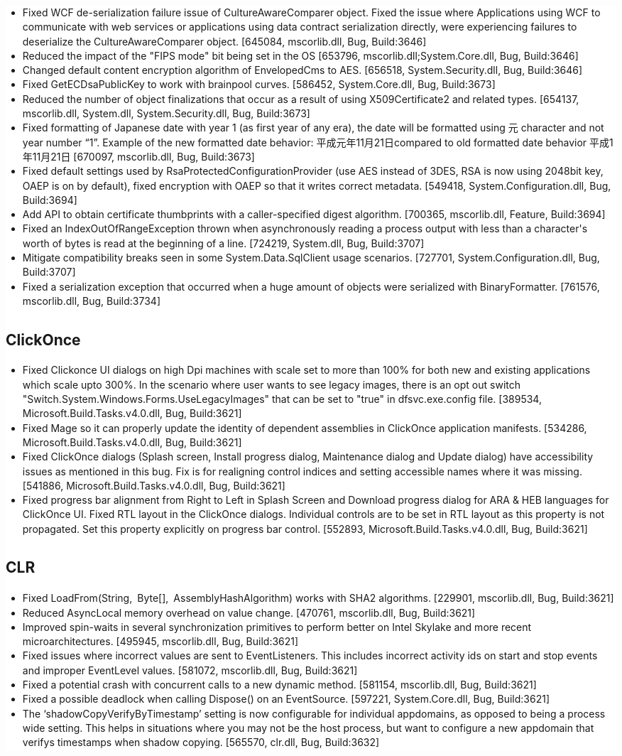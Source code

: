 * Fixed WCF de-serialization failure issue of CultureAwareComparer object. Fixed the issue where Applications using WCF to communicate with web services or applications using data contract serialization directly, were experiencing failures to deserialize the CultureAwareComparer object. [645084, mscorlib.dll, Bug, Build:3646]
* Reduced the impact of the "FIPS mode" bit being set in the OS [653796, mscorlib.dll;System.Core.dll, Bug, Build:3646]
* Changed default content encryption algorithm of EnvelopedCms to AES. [656518, System.Security.dll, Bug, Build:3646]
* Fixed GetECDsaPublicKey to work with brainpool curves. [586452, System.Core.dll, Bug, Build:3673]
* Reduced the number of object finalizations that occur as a result of using X509Certificate2 and related types. [654137, mscorlib.dll, System.dll, System.Security.dll, Bug, Build:3673]
* Fixed formatting of Japanese date with year 1 (as first year of any era), the date will be formatted using 元 character and not year number “1”.  Example of the new formatted date behavior: 平成元年11月21日compared to old formatted date behavior 平成1年11月21日 [670097, mscorlib.dll, Bug, Build:3673]
* Fixed default settings used by RsaProtectedConfigurationProvider (use AES instead of 3DES, RSA is now using 2048bit key, OAEP is on by default), fixed encryption with OAEP so that it writes correct metadata. [549418, System.Configuration.dll, Bug, Build:3694]
* Add API to obtain certificate thumbprints with a caller-specified digest algorithm. [700365, mscorlib.dll, Feature, Build:3694]
* Fixed an IndexOutOfRangeException thrown when asynchronously reading a process output with less than a character's worth of bytes is read at the beginning of a line. [724219, System.dll, Bug, Build:3707]
* Mitigate compatibility breaks seen in some System.Data.SqlClient usage scenarios. [727701, System.Configuration.dll, Bug, Build:3707]
* Fixed a serialization exception that occurred when a huge amount of objects were serialized with BinaryFormatter. [761576, mscorlib.dll, Bug, Build:3734]


## ClickOnce

* Fixed Clickonce UI dialogs on high Dpi machines with scale set to more than 100% for both new and existing applications which scale upto 300%. In the scenario where user wants to see legacy images, there is an opt out switch "Switch.System.Windows.Forms.UseLegacyImages" that can be set to "true" in dfsvc.exe.config file. [389534, Microsoft.Build.Tasks.v4.0.dll, Bug, Build:3621]
* Fixed Mage so it can properly update the identity of dependent assemblies in ClickOnce application manifests. [534286, Microsoft.Build.Tasks.v4.0.dll, Bug, Build:3621]
* Fixed ClickOnce dialogs (Splash screen, Install progress dialog, Maintenance dialog and Update dialog) have accessibility issues as mentioned in this bug. Fix is for realigning control indices and setting accessible names where it was missing. [541886, Microsoft.Build.Tasks.v4.0.dll, Bug, Build:3621]
* Fixed progress bar alignment from Right to Left in Splash Screen and Download progress dialog for ARA & HEB languages for ClickOnce UI. Fixed RTL layout in the ClickOnce dialogs. Individual controls are to be set in RTL layout as this property is not propagated. Set this property explicitly on progress bar control. [552893, Microsoft.Build.Tasks.v4.0.dll, Bug, Build:3621]


## CLR

* Fixed LoadFrom(String, Byte[], AssemblyHashAlgorithm) works with SHA2 algorithms. [229901, mscorlib.dll, Bug, Build:3621]
* Reduced AsyncLocal memory overhead on value change. [470761, mscorlib.dll, Bug, Build:3621]
* Improved spin-waits in several synchronization primitives to perform better on Intel Skylake and more recent microarchitectures. [495945, mscorlib.dll, Bug, Build:3621]
* Fixed issues where incorrect values are sent to EventListeners. This includes incorrect activity ids on start and stop events and improper EventLevel values. [581072, mscorlib.dll, Bug, Build:3621]
* Fixed a potential crash with concurrent calls to a new dynamic method. [581154, mscorlib.dll, Bug, Build:3621]
* Fixed a possible deadlock when calling Dispose() on an EventSource. [597221, System.Core.dll, Bug, Build:3621]
* The ‘shadowCopyVerifyByTimestamp’ setting is now configurable for individual appdomains, as opposed to being a process wide setting. This helps in situations where you may not be the host process, but want to configure a new appdomain that verifys timestamps when shadow copying. [565570, clr.dll, Bug, Build:3632]